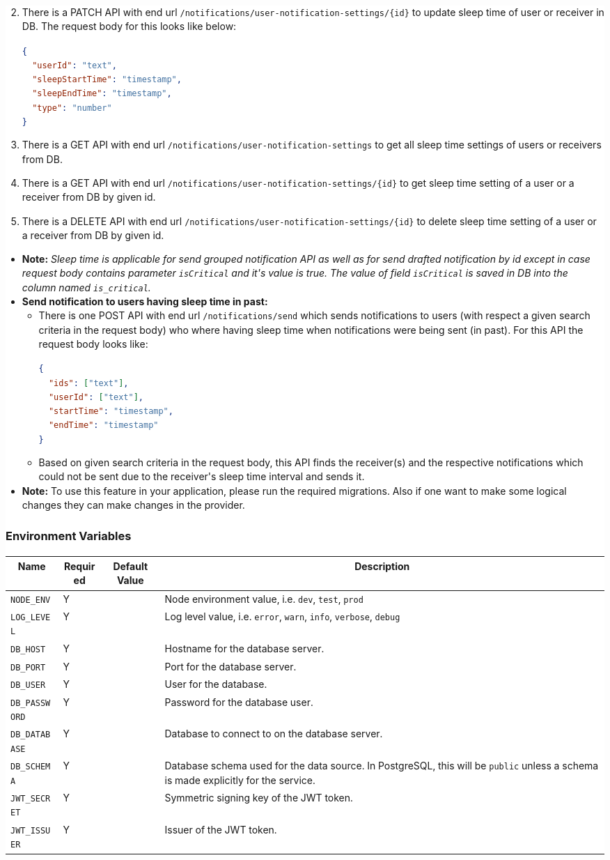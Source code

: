 2. There is a PATCH API with end url `/notifications/user-notification-settings/{id}` to update sleep time of user or receiver in DB. The request body for this looks like below:

   ```json
   {
     "userId": "text",
     "sleepStartTime": "timestamp",
     "sleepEndTime": "timestamp",
     "type": "number"
   }
   ```

3. There is a GET API with end url `/notifications/user-notification-settings` to get all sleep time settings of users or receivers from DB.
4. There is a GET API with end url `/notifications/user-notification-settings/{id}` to get sleep time setting of a user or a receiver from DB by given id.
5. There is a DELETE API with end url `/notifications/user-notification-settings/{id}` to delete sleep time setting of a user or a receiver from DB by given id.

- **Note:** _Sleep time is applicable for send grouped notification API as well as for send drafted notification by id except in case request body contains parameter `isCritical` and it's value is true. The value of field `isCritical` is saved in DB into the column named `is_critical`._
- **Send notification to users having sleep time in past:**
  - There is one POST API with end url `/notifications/send` which sends notifications to users (with respect a given search criteria in the request body) who where having sleep time when notifications were being sent (in past). For this API the request body looks like:
    ```json
    {
      "ids": ["text"],
      "userId": ["text"],
      "startTime": "timestamp",
      "endTime": "timestamp"
    }
    ```
  - Based on given search criteria in the request body, this API finds the receiver(s) and the respective notifications which could not be sent due to the receiver's sleep time interval and sends it.
- **Note:** To use this feature in your application, please run the required migrations. Also if one want to make some logical changes they can make changes in the provider.

### Environment Variables

| Name          | Required | Default Value | Description                                                                                                                        |
| ------------- | -------- | ------------- | ---------------------------------------------------------------------------------------------------------------------------------- |
| `NODE_ENV`    | Y        |               | Node environment value, i.e. `dev`, `test`, `prod`                                                                                 |
| `LOG_LEVEL`   | Y        |               | Log level value, i.e. `error`, `warn`, `info`, `verbose`, `debug`                                                                  |
| `DB_HOST`     | Y        |               | Hostname for the database server.                                                                                                  |
| `DB_PORT`     | Y        |               | Port for the database server.                                                                                                      |
| `DB_USER`     | Y        |               | User for the database.                                                                                                             |
| `DB_PASSWORD` | Y        |               | Password for the database user.                                                                                                    |
| `DB_DATABASE` | Y        |               | Database to connect to on the database server.                                                                                     |
| `DB_SCHEMA`   | Y        |               | Database schema used for the data source. In PostgreSQL, this will be `public` unless a schema is made explicitly for the service. |
| `JWT_SECRET`  | Y        |               | Symmetric signing key of the JWT token.                                                                                            |
| `JWT_ISSUER`  | Y        |               | Issuer of the JWT token.                                                                                                           |
